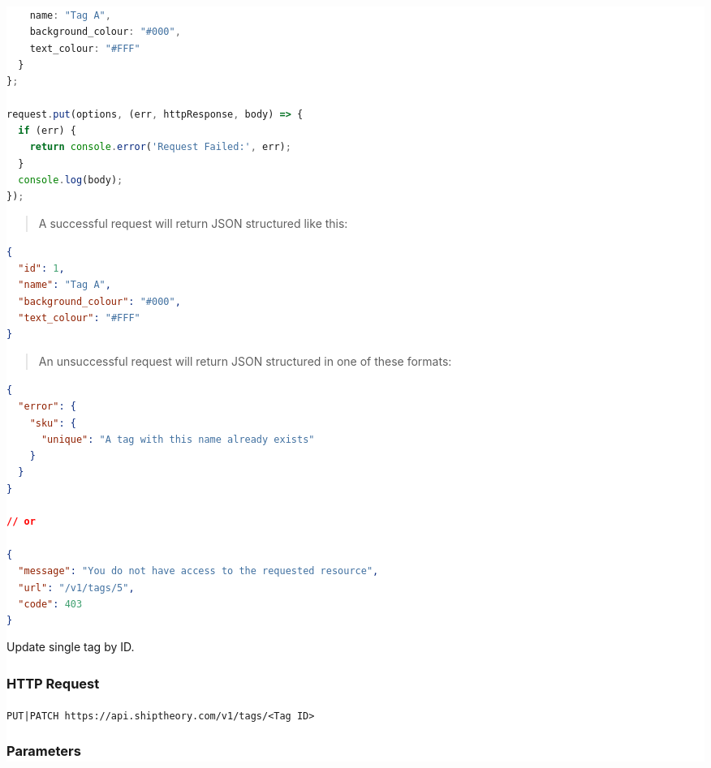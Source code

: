 ```javascript
    name: "Tag A",
    background_colour: "#000",
    text_colour: "#FFF"
  }
};

request.put(options, (err, httpResponse, body) => {
  if (err) {
    return console.error('Request Failed:', err);
  }
  console.log(body);
});
```

> A successful request will return JSON structured like this:

```json
{
  "id": 1,
  "name": "Tag A",
  "background_colour": "#000",
  "text_colour": "#FFF"
}
```

> An unsuccessful request will return JSON structured in one of these formats:

```json
{
  "error": {
    "sku": {
      "unique": "A tag with this name already exists"
    }
  }
}

// or

{
  "message": "You do not have access to the requested resource",
  "url": "/v1/tags/5",
  "code": 403
}
```


Update single tag by ID.


### HTTP Request

`PUT|PATCH https://api.shiptheory.com/v1/tags/<Tag ID>`

### Parameters
